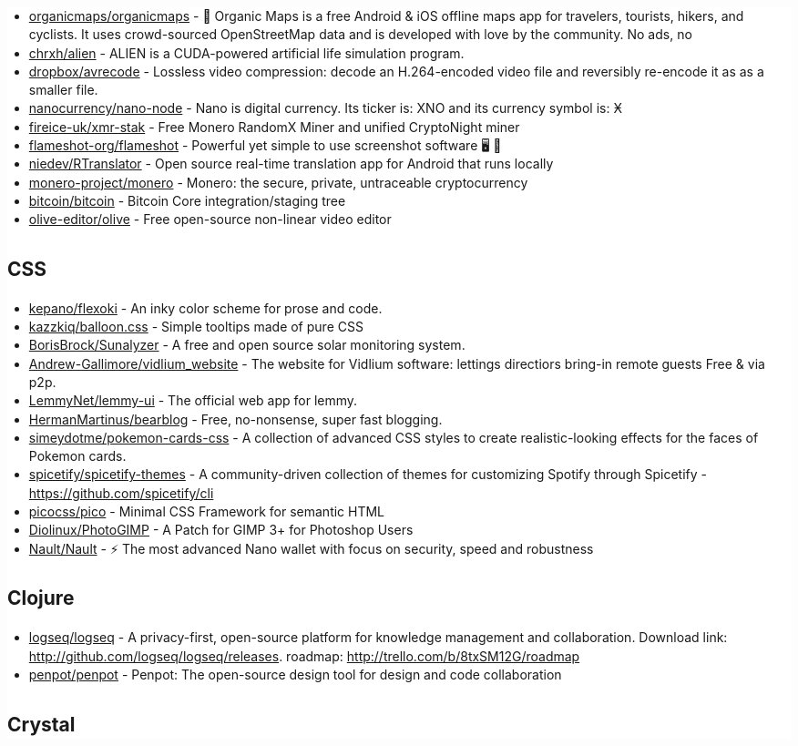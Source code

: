 - [organicmaps/organicmaps](https://github.com/organicmaps/organicmaps) - 🍃 Organic Maps is a free Android & iOS offline maps app for travelers, tourists, hikers, and cyclists. It uses crowd-sourced OpenStreetMap data and is developed with love by the community. No ads, no 
- [chrxh/alien](https://github.com/chrxh/alien) - ALIEN is a CUDA-powered artificial life simulation program.
- [dropbox/avrecode](https://github.com/dropbox/avrecode) - Lossless video compression: decode an H.264-encoded video file and reversibly re-encode it as as a smaller file.
- [nanocurrency/nano-node](https://github.com/nanocurrency/nano-node) - Nano is digital currency. Its ticker is: XNO and its currency symbol is: Ӿ
- [fireice-uk/xmr-stak](https://github.com/fireice-uk/xmr-stak) - Free Monero RandomX Miner and unified CryptoNight miner
- [flameshot-org/flameshot](https://github.com/flameshot-org/flameshot) - Powerful yet simple to use screenshot software :desktop_computer: :camera_flash:
- [niedev/RTranslator](https://github.com/niedev/RTranslator) - Open source real-time translation app for Android that runs locally
- [monero-project/monero](https://github.com/monero-project/monero) - Monero: the secure, private, untraceable cryptocurrency
- [bitcoin/bitcoin](https://github.com/bitcoin/bitcoin) - Bitcoin Core integration/staging tree
- [olive-editor/olive](https://github.com/olive-editor/olive) - Free open-source non-linear video editor

## CSS 

- [kepano/flexoki](https://github.com/kepano/flexoki) - An inky color scheme for prose and code.
- [kazzkiq/balloon.css](https://github.com/kazzkiq/balloon.css) - Simple tooltips made of pure CSS
- [BorisBrock/Sunalyzer](https://github.com/BorisBrock/Sunalyzer) - A free and open source solar monitoring system.
- [Andrew-Gallimore/vidlium_website](https://github.com/Andrew-Gallimore/vidlium_website) - The website for Vidlium software: lettings directiors bring-in remote guests Free & via p2p.
- [LemmyNet/lemmy-ui](https://github.com/LemmyNet/lemmy-ui) - The official web app for lemmy.
- [HermanMartinus/bearblog](https://github.com/HermanMartinus/bearblog) - Free, no-nonsense, super fast blogging.
- [simeydotme/pokemon-cards-css](https://github.com/simeydotme/pokemon-cards-css) - A collection of advanced CSS styles to create realistic-looking effects for the faces of Pokemon cards.
- [spicetify/spicetify-themes](https://github.com/spicetify/spicetify-themes) - A community-driven collection of themes for customizing Spotify through Spicetify - https://github.com/spicetify/cli
- [picocss/pico](https://github.com/picocss/pico) - Minimal CSS Framework for semantic HTML
- [Diolinux/PhotoGIMP](https://github.com/Diolinux/PhotoGIMP) - A Patch for GIMP 3+ for Photoshop Users
- [Nault/Nault](https://github.com/Nault/Nault) - ⚡ The most advanced Nano wallet with focus on security, speed and robustness

## Clojure 

- [logseq/logseq](https://github.com/logseq/logseq) - A privacy-first, open-source platform for knowledge management and collaboration. Download link:  http://github.com/logseq/logseq/releases. roadmap: http://trello.com/b/8txSM12G/roadmap
- [penpot/penpot](https://github.com/penpot/penpot) - Penpot: The open-source design tool for design and code collaboration

## Crystal 
